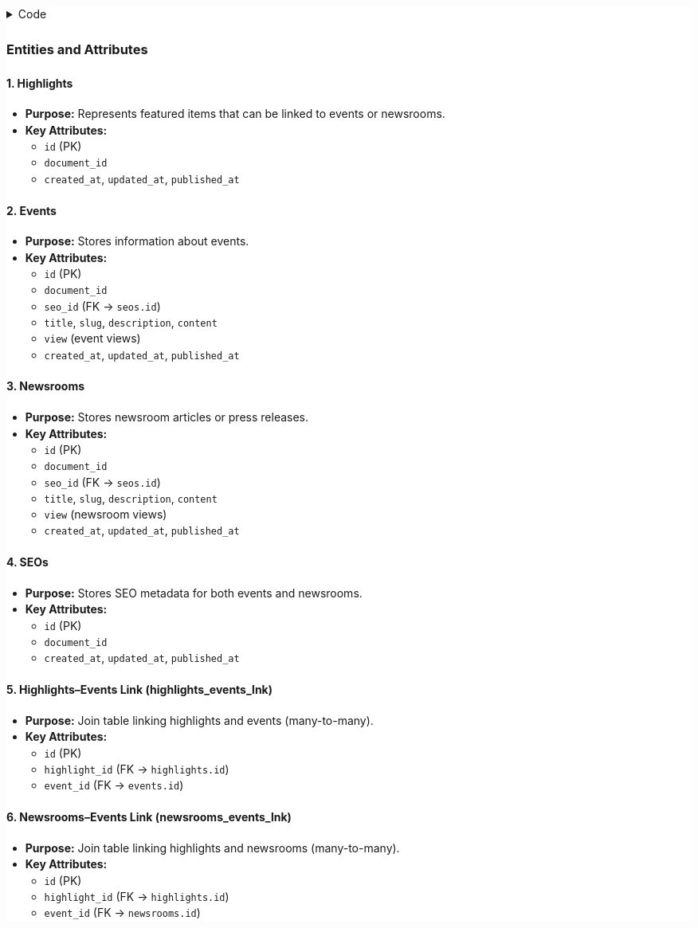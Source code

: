 <details><summary>Code</summary></details>

### Entities and Attributes

#### 1. **Highlights**

* **Purpose:** Represents featured items that can be linked to events or newsrooms.
* **Key Attributes:**
  * `id` (PK)
  * `document_id`
  * `created_at`, `updated_at`, `published_at`

#### 2. **Events**

* **Purpose:** Stores information about events.
* **Key Attributes:**
  * `id` (PK)
  * `document_id`
  * `seo_id` (FK → `seos.id`)
  * `title`, `slug`, `description`, `content`
  * `view` (event views)
  * `created_at`, `updated_at`, `published_at`

#### 3. **Newsrooms**

* **Purpose:** Stores newsroom articles or press releases.
* **Key Attributes:**
  * `id` (PK)
  * `document_id`
  * `seo_id` (FK → `seos.id`)
  * `title`, `slug`, `description`, `content`
  * `view` (newsroom views)
  * `created_at`, `updated_at`, `published_at`

#### 4. **SEOs**

* **Purpose:** Stores SEO metadata for both events and newsrooms.
* **Key Attributes:**
  * `id` (PK)
  * `document_id`
  * `created_at`, `updated_at`, `published_at`

#### 5. **Highlights–Events Link (highlights\_events\_lnk)**

* **Purpose:** Join table linking highlights and events (many-to-many).
* **Key Attributes:**
  * `id` (PK)
  * `highlight_id` (FK → `highlights.id`)
  * `event_id` (FK → `events.id`)

#### 6. **Newsrooms–Events Link (newsrooms\_events\_lnk)**

* **Purpose:** Join table linking highlights and newsrooms (many-to-many).
* **Key Attributes:**
  * `id` (PK)
  * `highlight_id` (FK → `highlights.id`)
  * `event_id` (FK → `newsrooms.id`)
